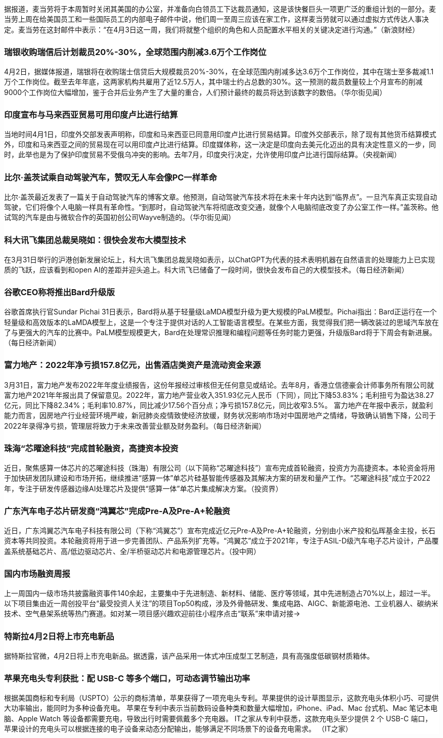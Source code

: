据报道，麦当劳将于本周暂时关闭其美国的办公室，并准备向白领员工下达裁员通知，这是该快餐巨头一项更广泛的重组计划的一部分。麦当劳上周在给美国员工和一些国际员工的内部电子邮件中说，他们周一至周三应该在家工作，这样麦当劳就可以通过虚拟方式传达人事决定。麦当劳在这封邮件中表示：“在4月3日这一周，我们将就整个组织的角色和人员配置水平相关的关键决定进行沟通。”（新浪财经）
### 瑞银收购瑞信后计划裁员20%-30%，全球范围内削减3.6万个工作岗位
4月2日，据媒体报道，瑞银将在收购瑞士信贷后大规模裁员20%-30%，在全球范围内削减多达3.6万个工作岗位，其中在瑞士至多裁减1.1万个工作岗位。截至去年年底，这两家机构共雇用了近12.5万人，其中瑞士约占总数的30%。这一预测的裁员数量较上个月宣布的削减9000个工作岗位大幅增加，鉴于合并后业务产生了大量的重合，人们预计最终的裁员将达到该数字的数倍。（华尔街见闻）
### 印度宣布与马来西亚贸易可用印度卢比进行结算
当地时间4月1日，印度外交部发表声明称，印度和马来西亚已同意用印度卢比进行贸易结算。印度外交部表示，除了现有其他货币结算模式外，印度和马来西亚之间的贸易现在可以用印度卢比进行结算。印度媒体称，这一决定是印度向去美元化迈出的具有决定性意义的一步，同时，此举也是为了保护印度贸易不受俄乌冲突的影响。去年7月，印度央行决定，允许使用印度卢比进行国际结算。（央视新闻）
### 比尔·盖茨试乘自动驾驶汽车，赞叹无人车会像PC一样革命
比尔·盖茨最近发表了一篇关于自动驾驶汽车的博客文章。他预测，自动驾驶汽车技术将在未来十年内达到“临界点”。一旦汽车真正实现自动驾驶，它们将像个人电脑一样具有革命性。“到那时，自动驾驶汽车将彻底改变交通，就像个人电脑彻底改变了办公室工作一样。”盖茨称。他试驾的汽车是由与微软合作的英国初创公司Wayve制造的。（华尔街见闻）
### 科大讯飞集团总裁吴晓如：很快会发布大模型技术
在3月31日举行的沪港创新发展论坛上，科大讯飞集团总裁吴晓如表示，以ChatGPT为代表的技术表明机器在自然语言的处理能力上已实现质的飞跃，应该看到和open AI的差距并迎头追上。科大讯飞已储备了一段时间，很快会发布自己的大模型技术。（每日经济新闻）
### 谷歌CEO称将推出Bard升级版
谷歌首席执行官Sundar Pichai 31日表示，Bard将从基于轻量级LaMDA模型升级为更大规模的PaLM模型。Pichai指出：Bard正运行在一个轻量级和高效版本的LaMDA模型上，这是一个专注于提供对话的人工智能语言模型。在某些方面，我觉得我们把一辆改装过的思域汽车放在了与更强大的汽车的比赛中。PaLM模型规模更大，Bard在处理常识推理和编程问题等任务时能力更强，升级版Bard将于下周会有新进展。（每日经济新闻）
### 富力地产：2022年净亏损157.8亿元，出售酒店类资产是流动资金来源
3月31日，富力地产发布2022年年度业绩报告，这份年报经过审核但无任何意见或结论。去年8月，香港立信德豪会计师事务所有限公司就富力地产2021年年报出具了保留意见。2022年，富力地产营业收入351.93亿元人民币（下同），同比下降53.83%；毛利扭亏为盈达38.27亿元，同比下降82.34%；毛利率10.87%，同比减少17.56个百分点；净亏损157.8亿元，同比收窄3.5%。 富力地产在年报中表示，就盈利能力而言，因房地产行业经营环境严峻，新冠肺炎疫情致使经济放缓，财务状况影响市场对中国房地产之情绪，导致确认销售下降，公司于2022年录得净亏损，管理层将致力于未来改善营业额及财务盈利。（每日经济新闻）
### 珠海“芯曜途科技”完成首轮融资，高捷资本投资
近日，聚焦感算一体芯片的芯曜途科技（珠海）有限公司（以下简称“芯曜途科技”）宣布完成首轮融资，投资方为高捷资本。本轮资金将用于加快研发团队建设和市场开拓，继续推进“感算一体”单芯片硅基智能传感器及其解决方案的研发和量产工作。“芯曜途科技”成立于2022年，专注于研发传感器边缘AI处理芯片及提供“感算一体”单芯片集成解决方案。（投资界）
### 广东汽车电子芯片研发商“鸿翼芯”完成Pre-A及Pre-A+轮融资
近日，广东鸿翼芯汽车电子科技有限公司（下称“鸿翼芯”）宣布完成近亿元Pre-A及Pre-A+轮融资，分别由小米产投和弘晖基金主投，长石资本等共同投资。本轮融资将用于进一步完善团队、产品系列扩充等。“鸿翼芯”成立于2021年，专注于ASIL-D级汽车电子芯片设计，产品覆盖系统基础芯片、高/低边驱动芯片、全/半桥驱动芯片和电源管理芯片。（投中网）
### 国内市场融资周报
上一周国内一级市场共披露融资事件140余起，主要集中于先进制造、新材料、储能、医疗等领域，其中先进制造占70%以上，超过一半。以下项目集由近一周创投平台“最受投资人关注”的项目Top50构成，涉及外骨骼研发、集成电路、AIGC、新能源电池、工业机器人、碳纳米技术、空气悬架系统等热门赛道。如对某一项目感兴趣欢迎前往小程序点击“联系”来申请对接→
### 特斯拉4月2日将上市充电新品
据特斯拉官微，4月2日将上市充电新品。据透露，该产品采用一体式冲压成型工艺制造，具有高强度低碳钢材质箱体。
### 苹果充电头专利获批：配 USB-C 等多个端口，可动态调节输出功率
根据美国商标和专利局（USPTO）公示的商标清单，苹果获得了一项充电头专利。苹果提供的设计草图显示，这款充电头体积小巧、可提供大功率输出，能同时为多种设备充电。 苹果在专利中表示当前数码设备种类和数量大幅增加，iPhone、iPad、Mac 台式机、Mac 笔记本电脑、Apple Watch 等设备都需要充电，导致出行时需要佩戴多个充电器。 IT之家从专利中获悉，这款充电头至少提供 2 个 USB-C 端口，苹果设计的充电头可以根据连接的电子设备来动态分配输出，能够满足不同场景下的设备充电需求。 （IT之家）
